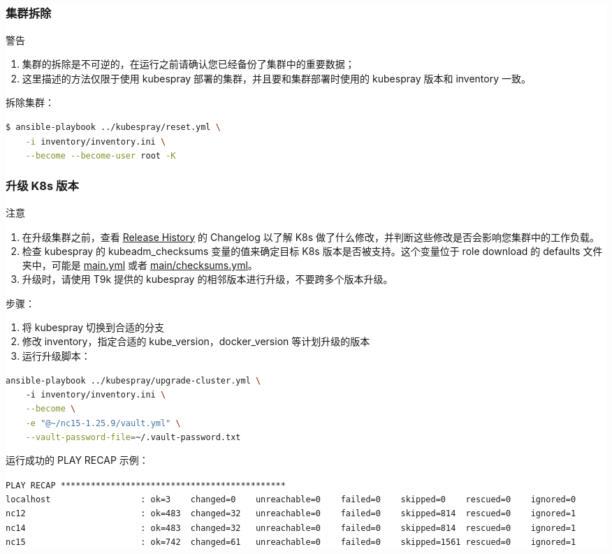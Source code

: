 ### 集群拆除

<aside class="note warning">
<div class="title">警告</div>

1. 集群的拆除是不可逆的，在运行之前请确认您已经备份了集群中的重要数据；
1. 这里描述的方法仅限于使用 kubespray 部署的集群，并且要和集群部署时使用的 kubespray 版本和 inventory 一致。

</aside>

拆除集群：

```bash
$ ansible-playbook ../kubespray/reset.yml \
    -i inventory/inventory.ini \
    --become --become-user root -K
```

### 升级 K8s 版本

<aside class="note">
<div class="title">注意</div>

1. 在升级集群之前，查看 <a target="_blank" rel="noopener noreferrer" href="https://kubernetes.io/releases/#release-history">Release History</a> 的 Changelog 以了解 K8s 做了什么修改，并判断这些修改是否会影响您集群中的工作负载。
1. 检查 kubespray 的 kubeadm_checksums 变量的值来确定目标 K8s 版本是否被支持。这个变量位于 role download 的 defaults 文件夹中，可能是 <a target="_blank" rel="noopener noreferrer" href="https://github.com/kubernetes-sigs/kubespray/blob/v2.22.1/roles/download/defaults/main.yml#L488">main.yml</a> 或者 <a target="_blank" rel="noopener noreferrer" href="https://github.com/kubernetes-sigs/kubespray/blob/master/roles/download/defaults/main/checksums.yml#L292">main/checksums.yml</a>。
1. 升级时，请使用 T9k 提供的 kubespray 的相邻版本进行升级，不要跨多个版本升级。

</aside>

步骤：

1. 将 kubespray 切换到合适的分支
1. 修改 inventory，指定合适的 kube_version，docker_version 等计划升级的版本
1. 运行升级脚本：

```bash
ansible-playbook ../kubespray/upgrade-cluster.yml \ 
    -i inventory/inventory.ini \
    --become \
    -e "@~/nc15-1.25.9/vault.yml" \
    --vault-password-file=~/.vault-password.txt
```

运行成功的 PLAY RECAP 示例：

```
PLAY RECAP *********************************************
localhost                  : ok=3    changed=0    unreachable=0    failed=0    skipped=0    rescued=0    ignored=0   
nc12                       : ok=483  changed=32   unreachable=0    failed=0    skipped=814  rescued=0    ignored=1   
nc14                       : ok=483  changed=32   unreachable=0    failed=0    skipped=814  rescued=0    ignored=1   
nc15                       : ok=742  changed=61   unreachable=0    failed=0    skipped=1561 rescued=0    ignored=1
```
